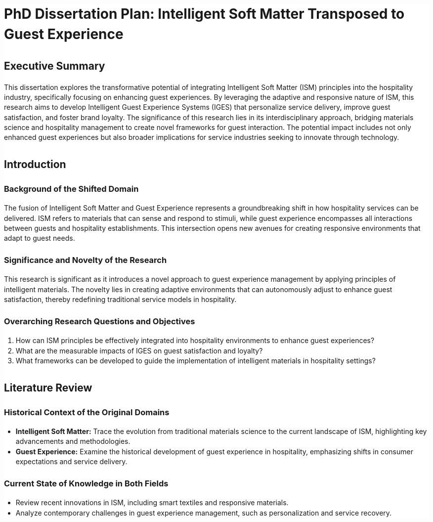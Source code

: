 # PhD Dissertation Plan: Intelligent Soft Matter Transposed to Guest Experience

## Executive Summary
This dissertation explores the transformative potential of integrating Intelligent Soft Matter (ISM) principles into the hospitality industry, specifically focusing on enhancing guest experiences. By leveraging the adaptive and responsive nature of ISM, this research aims to develop Intelligent Guest Experience Systems (IGES) that personalize service delivery, improve guest satisfaction, and foster brand loyalty. The significance of this research lies in its interdisciplinary approach, bridging materials science and hospitality management to create novel frameworks for guest interaction. The potential impact includes not only enhanced guest experiences but also broader implications for service industries seeking to innovate through technology.

## Introduction
### Background of the Shifted Domain
The fusion of Intelligent Soft Matter and Guest Experience represents a groundbreaking shift in how hospitality services can be delivered. ISM refers to materials that can sense and respond to stimuli, while guest experience encompasses all interactions between guests and hospitality establishments. This intersection opens new avenues for creating responsive environments that adapt to guest needs.

### Significance and Novelty of the Research
This research is significant as it introduces a novel approach to guest experience management by applying principles of intelligent materials. The novelty lies in creating adaptive environments that can autonomously adjust to enhance guest satisfaction, thereby redefining traditional service models in hospitality.

### Overarching Research Questions and Objectives
1. How can ISM principles be effectively integrated into hospitality environments to enhance guest experiences?
2. What are the measurable impacts of IGES on guest satisfaction and loyalty?
3. What frameworks can be developed to guide the implementation of intelligent materials in hospitality settings?

## Literature Review
### Historical Context of the Original Domains
- **Intelligent Soft Matter:** Trace the evolution from traditional materials science to the current landscape of ISM, highlighting key advancements and methodologies.
- **Guest Experience:** Examine the historical development of guest experience in hospitality, emphasizing shifts in consumer expectations and service delivery.

### Current State of Knowledge in Both Fields
- Review recent innovations in ISM, including smart textiles and responsive materials.
- Analyze contemporary challenges in guest experience management, such as personalization and service recovery.
